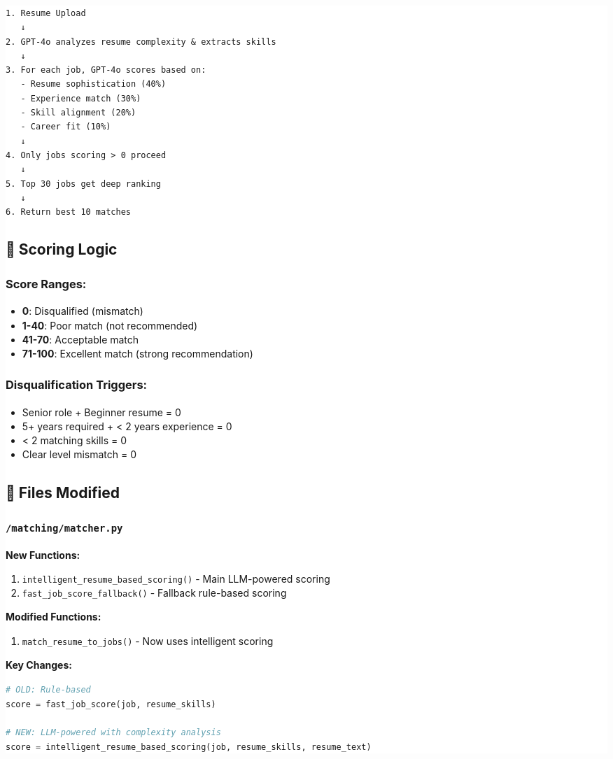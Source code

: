 ```
1. Resume Upload
   ↓
2. GPT-4o analyzes resume complexity & extracts skills
   ↓
3. For each job, GPT-4o scores based on:
   - Resume sophistication (40%)
   - Experience match (30%)
   - Skill alignment (20%)
   - Career fit (10%)
   ↓
4. Only jobs scoring > 0 proceed
   ↓
5. Top 30 jobs get deep ranking
   ↓
6. Return best 10 matches
```

## 🎯 **Scoring Logic**

### Score Ranges:
- **0**: Disqualified (mismatch)
- **1-40**: Poor match (not recommended)
- **41-70**: Acceptable match
- **71-100**: Excellent match (strong recommendation)

### Disqualification Triggers:
- Senior role + Beginner resume = 0
- 5+ years required + < 2 years experience = 0
- < 2 matching skills = 0
- Clear level mismatch = 0

## 📁 **Files Modified**

### `/matching/matcher.py`

**New Functions:**
1. `intelligent_resume_based_scoring()` - Main LLM-powered scoring
2. `fast_job_score_fallback()` - Fallback rule-based scoring

**Modified Functions:**
1. `match_resume_to_jobs()` - Now uses intelligent scoring

**Key Changes:**
```python
# OLD: Rule-based
score = fast_job_score(job, resume_skills)

# NEW: LLM-powered with complexity analysis
score = intelligent_resume_based_scoring(job, resume_skills, resume_text)
```
